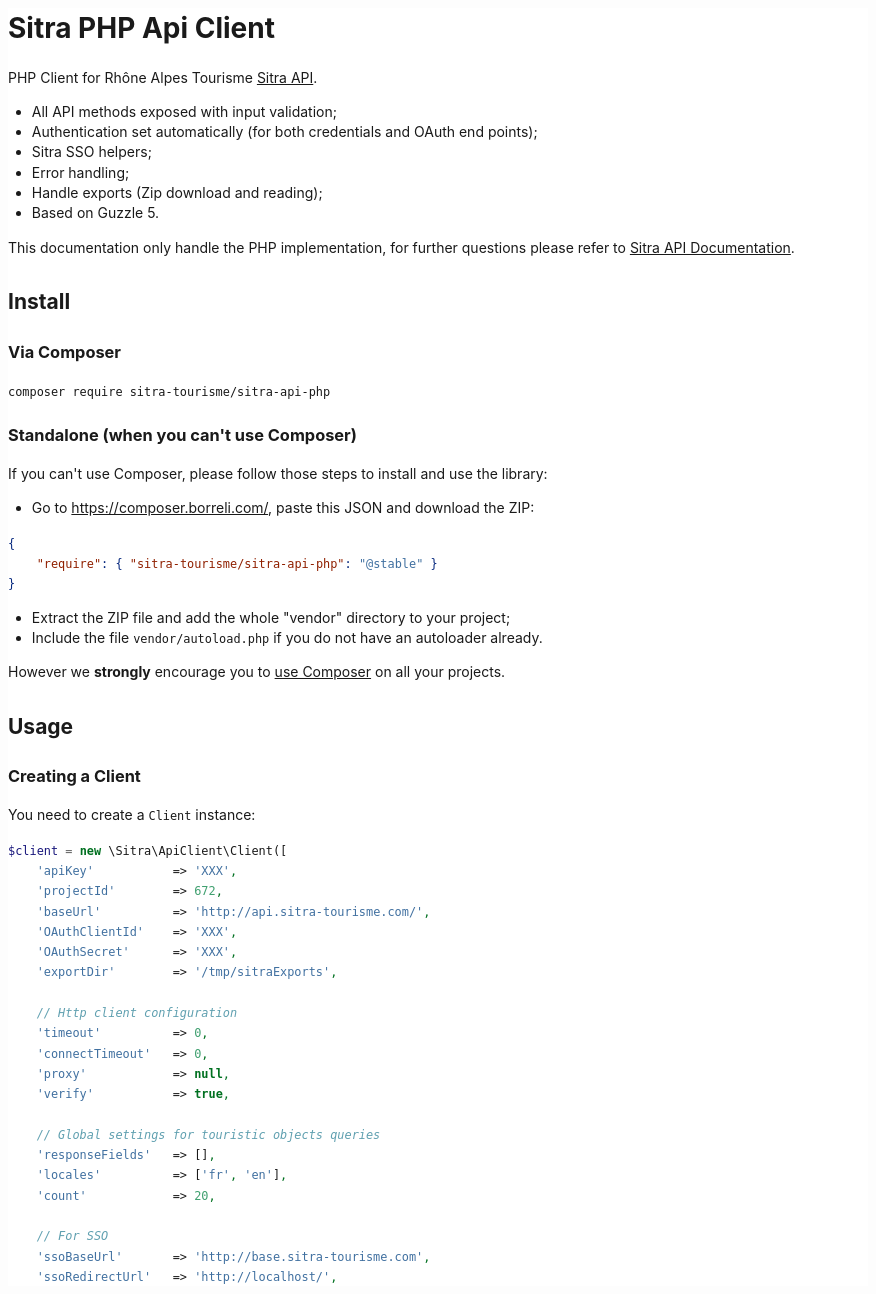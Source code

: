 # Sitra PHP Api Client

PHP Client for Rhône Alpes Tourisme [Sitra API](http://www.sitra-rhonealpes.com/).

- All API methods exposed with input validation;
- Authentication set automatically (for both credentials and OAuth end points);
- Sitra SSO helpers;
- Error handling;
- Handle exports (Zip download and reading);
- Based on Guzzle 5.

This documentation only handle the PHP implementation, for further questions please refer 
to [Sitra API Documentation](http://www.sitra-rhonealpes.com/wiki/index.php/API_Sitra_2).

## Install

### Via Composer

    composer require sitra-tourisme/sitra-api-php
    
### Standalone (when you can't use Composer)

If you can't use Composer, please follow those steps to install and use the library:

- Go to https://composer.borreli.com/, paste this JSON and download the ZIP:
```json
{
    "require": { "sitra-tourisme/sitra-api-php": "@stable" }
}
```
- Extract the ZIP file and add the whole "vendor" directory to your project;
- Include the file `vendor/autoload.php` if you do not have an autoloader already.

However we **strongly** encourage you to [use Composer](https://getcomposer.org/) on all your projects.

## Usage

### Creating a Client

You need to create a `Client` instance:

```php
$client = new \Sitra\ApiClient\Client([
    'apiKey'           => 'XXX',
    'projectId'        => 672,
    'baseUrl'          => 'http://api.sitra-tourisme.com/',
    'OAuthClientId'    => 'XXX',
    'OAuthSecret'      => 'XXX',
    'exportDir'        => '/tmp/sitraExports',

    // Http client configuration
    'timeout'          => 0,
    'connectTimeout'   => 0,
    'proxy'            => null,
    'verify'           => true,

    // Global settings for touristic objects queries
    'responseFields'   => [],
    'locales'          => ['fr', 'en'],
    'count'            => 20,

    // For SSO
    'ssoBaseUrl'       => 'http://base.sitra-tourisme.com',
    'ssoRedirectUrl'   => 'http://localhost/',
```
